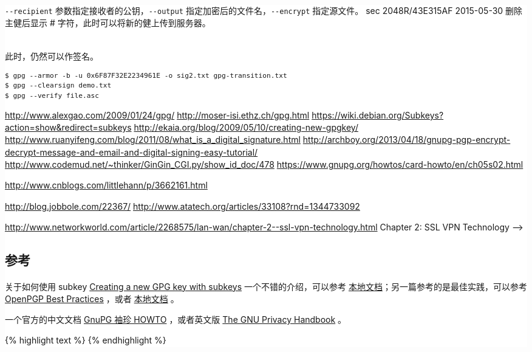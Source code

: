 ```--recipient``` 参数指定接收者的公钥，```--output``` 指定加密后的文件名，```--encrypt``` 指定源文件。
sec  2048R/43E315AF 2015-05-30
</pre>
删除主健后显示 # 字符，此时可以将新的健上传到服务器。<br><br>

此时，仍然可以作签名。
<pre style="font-size:0.8em; face:arial;">
$ gpg --armor -b -u 0x6F87F32E2234961E -o sig2.txt gpg-transition.txt
$ gpg --clearsign demo.txt
$ gpg --verify file.asc
</pre>
</p>





http://www.alexgao.com/2009/01/24/gpg/
http://moser-isi.ethz.ch/gpg.html
https://wiki.debian.org/Subkeys?action=show&redirect=subkeys
http://ekaia.org/blog/2009/05/10/creating-new-gpgkey/
http://www.ruanyifeng.com/blog/2011/08/what_is_a_digital_signature.html
http://archboy.org/2013/04/18/gnupg-pgp-encrypt-decrypt-message-and-email-and-digital-signing-easy-tutorial/
http://www.codemud.net/~thinker/GinGin_CGI.py/show_id_doc/478
https://www.gnupg.org/howtos/card-howto/en/ch05s02.html

http://www.cnblogs.com/littlehann/p/3662161.html

http://blog.jobbole.com/22367/
http://www.atatech.org/articles/33108?rnd=1344733092

http://www.networkworld.com/article/2268575/lan-wan/chapter-2--ssl-vpn-technology.html   Chapter 2: SSL VPN Technology
-->


## 参考

关于如何使用 subkey [Creating a new GPG key with subkeys](https://www.void.gr/kargig/blog/2013/12/02/creating-a-new-gpg-key-with-subkeys/) 一个不错的介绍，可以参考 [本地文档](/reference/security/Creating_a_new_GPG_key_with_subkeys.maff)；另一篇参考的是最佳实践，可以参考 [OpenPGP Best Practices](https://help.riseup.net/en/security/message-security/openpgp/best-practices) ，或者 [本地文档](/reference/security/OpenPGP_Best_Practices.maff) 。

一个官方的中文文档 [GnuPG 袖珍 HOWTO](https://www.gnupg.org/howtos/zh/index.html) ，或者英文版 [The GNU Privacy Handbook](https://www.gnupg.org/gph/en/manual.html) 。

<!--
GnuPG 的官方为
https://www.gnupg.org/index.html

Speed Hashing，包括了加密揭秘速度
http://blog.codinghorror.com/speed-hashing/

关于SHA1～SHA3的介绍
http://www.answers.com/article/1163617/the-evolution-of-the-nist-secure-hash-algorithm-from-sha-1-to-sha-3

http://www.ruanyifeng.com/blog/2013/07/gpg.html
-->


{% highlight text %}
{% endhighlight %}
```